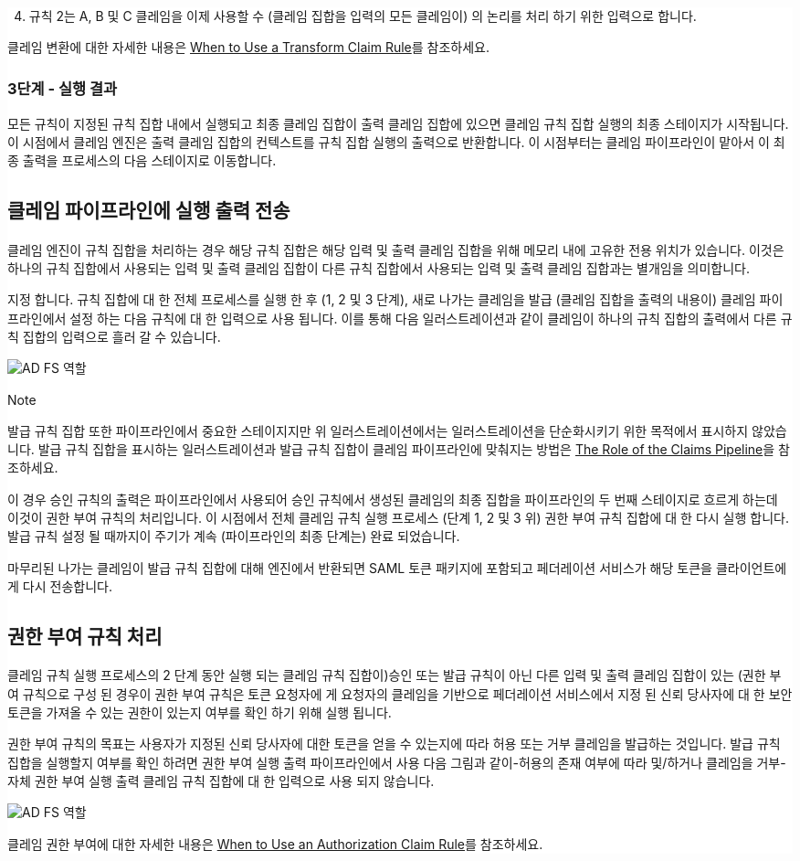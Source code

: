 4.  규칙 2는 A, B 및 C 클레임을 이제 사용할 수 \(클레임 집합을 입력의 모든 클레임이\) 의 논리를 처리 하기 위한 입력으로 합니다.  
  
클레임 변환에 대한 자세한 내용은 [When to Use a Transform Claim Rule](When-to-Use-a-Transform-Claim-Rule.md)를 참조하세요.  
  
### <a name="step-3--execution-result"></a>3단계 - 실행 결과  
모든 규칙이 지정된 규칙 집합 내에서 실행되고 최종 클레임 집합이 출력 클레임 집합에 있으면 클레임 규칙 집합 실행의 최종 스테이지가 시작됩니다. 이 시점에서 클레임 엔진은 출력 클레임 집합의 컨텍스트를 규칙 집합 실행의 출력으로 반환합니다. 이 시점부터는 클레임 파이프라인이 맡아서 이 최종 출력을 프로세스의 다음 스테이지로 이동합니다.  
  
## <a name="sending-the-execution-output-to-the-claims-pipeline"></a>클레임 파이프라인에 실행 출력 전송  
클레임 엔진이 규칙 집합을 처리하는 경우 해당 규칙 집합은 해당 입력 및 출력 클레임 집합을 위해 메모리 내에 고유한 전용 위치가 있습니다. 이것은 하나의 규칙 집합에서 사용되는 입력 및 출력 클레임 집합이 다른 규칙 집합에서 사용되는 입력 및 출력 클레임 집합과는 별개임을 의미합니다.  
  
지정 합니다. 규칙 집합에 대 한 전체 프로세스를 실행 한 후 \(1, 2 및 3 단계\), 새로 나가는 클레임을 발급 \(클레임 집합을 출력의 내용이\) 클레임 파이프라인에서 설정 하는 다음 규칙에 대 한 입력으로 사용 됩니다. 이를 통해 다음 일러스트레이션과 같이 클레임이 하나의 규칙 집합의 출력에서 다른 규칙 집합의 입력으로 흘러 갈 수 있습니다.  
  
![AD FS 역할](media/adfs2_enginecontexts.gif)  
  
> [!NOTE]  
> 발급 규칙 집합 또한 파이프라인에서 중요한 스테이지지만 위 일러스트레이션에서는 일러스트레이션을 단순화시키기 위한 목적에서 표시하지 않았습니다. 발급 규칙 집합을 표시하는 일러스트레이션과 발급 규칙 집합이 클레임 파이프라인에 맞춰지는 방법은 [The Role of the Claims Pipeline](The-Role-of-the-Claims-Pipeline.md)을 참조하세요.  
  
이 경우 승인 규칙의 출력은 파이프라인에서 사용되어 승인 규칙에서 생성된 클레임의 최종 집합을 파이프라인의 두 번째 스테이지로 흐르게 하는데 이것이 권한 부여 규칙의 처리입니다. 이 시점에서 전체 클레임 규칙 실행 프로세스 \(단계 1, 2 및 3 위\) 권한 부여 규칙 집합에 대 한 다시 실행 합니다. 발급 규칙 설정 될 때까지이 주기가 계속 \(파이프라인의 최종 단계는\) 완료 되었습니다.  
  
마무리된 나가는 클레임이 발급 규칙 집합에 대해 엔진에서 반환되면 SAML 토큰 패키지에 포함되고 페더레이션 서비스가 해당 토큰을 클라이언트에게 다시 전송합니다.  
  
## <a name="processing-authorization-rules"></a>권한 부여 규칙 처리  
클레임 규칙 실행 프로세스의 2 단계 동안 실행 되는 클레임 규칙 집합이\)승인 또는 발급 규칙이 아닌 다른 입력 및 출력 클레임 집합이 있는 \(권한 부여 규칙으로 구성 된 경우이 권한 부여 규칙은 토큰 요청자에 게 요청자의 클레임을 기반으로 페더레이션 서비스에서 지정 된 신뢰 당사자에 대 한 보안 토큰을 가져올 수 있는 권한이 있는지 여부를 확인 하기 위해 실행 됩니다.  
  
권한 부여 규칙의 목표는 사용자가 지정된 신뢰 당사자에 대한 토큰을 얻을 수 있는지에 따라 허용 또는 거부 클레임을 발급하는 것입니다. 발급 규칙 집합을 실행할지 여부를 확인 하려면 권한 부여 실행 출력 파이프라인에서 사용 다음 그림과 같이-허용의 존재 여부에 따라 및\/하거나 클레임을 거부-자체 권한 부여 실행 출력 클레임 규칙 집합에 대 한 입력으로 사용 되지 않습니다.  
  
![AD FS 역할](media/adfs2_authorization.gif)  
  
클레임 권한 부여에 대한 자세한 내용은 [When to Use an Authorization Claim Rule](When-to-Use-an-Authorization-Claim-Rule.md)를 참조하세요.  
  

